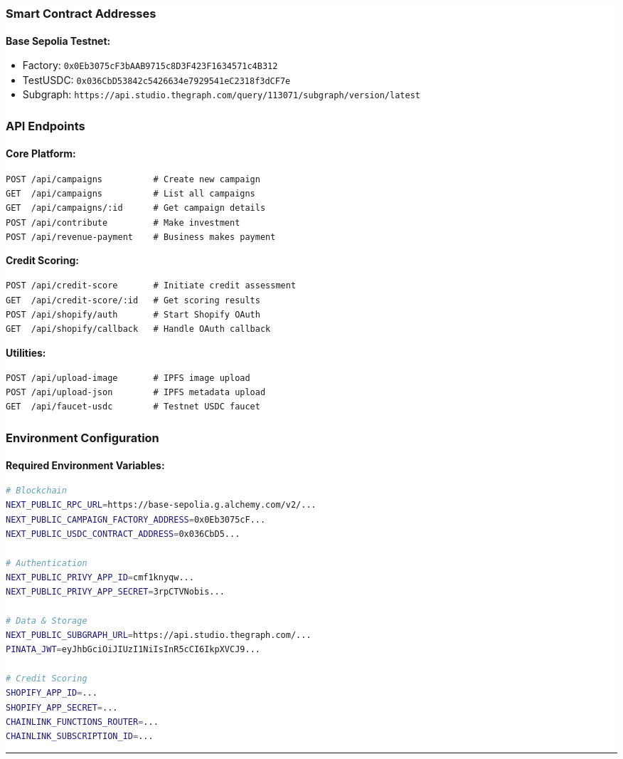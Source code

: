 ### Smart Contract Addresses

**Base Sepolia Testnet:**
- Factory: `0x0Eb3075cF3bAAB9715c8D3F423F1634571c4B312`
- TestUSDC: `0x036CbD53842c5426634e7929541eC2318f3dCF7e`
- Subgraph: `https://api.studio.thegraph.com/query/113071/subgraph/version/latest`

### API Endpoints

**Core Platform:**
```
POST /api/campaigns          # Create new campaign
GET  /api/campaigns          # List all campaigns  
GET  /api/campaigns/:id      # Get campaign details
POST /api/contribute         # Make investment
POST /api/revenue-payment    # Business makes payment
```

**Credit Scoring:**
```
POST /api/credit-score       # Initiate credit assessment
GET  /api/credit-score/:id   # Get scoring results
POST /api/shopify/auth       # Start Shopify OAuth
GET  /api/shopify/callback   # Handle OAuth callback
```

**Utilities:**
```
POST /api/upload-image       # IPFS image upload
POST /api/upload-json        # IPFS metadata upload
GET  /api/faucet-usdc        # Testnet USDC faucet
```

### Environment Configuration

**Required Environment Variables:**
```bash
# Blockchain
NEXT_PUBLIC_RPC_URL=https://base-sepolia.g.alchemy.com/v2/...
NEXT_PUBLIC_CAMPAIGN_FACTORY_ADDRESS=0x0Eb3075cF...
NEXT_PUBLIC_USDC_CONTRACT_ADDRESS=0x036CbD5...

# Authentication  
NEXT_PUBLIC_PRIVY_APP_ID=cmf1knyqw...
NEXT_PUBLIC_PRIVY_APP_SECRET=3rpCTVNobis...

# Data & Storage
NEXT_PUBLIC_SUBGRAPH_URL=https://api.studio.thegraph.com/...
PINATA_JWT=eyJhbGciOiJIUzI1NiIsInR5cCI6IkpXVCJ9...

# Credit Scoring
SHOPIFY_APP_ID=...
SHOPIFY_APP_SECRET=...
CHAINLINK_FUNCTIONS_ROUTER=...
CHAINLINK_SUBSCRIPTION_ID=...
```

---